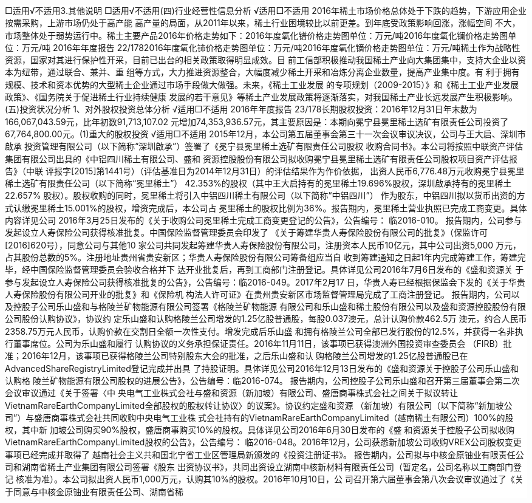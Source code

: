 □适用√不适用3.其他说明
□适用√不适用(四)行业经营性信息分析
√适用□不适用
2016年稀土市场价格总体处于下跌的趋势，下游应用企业按需采购，上游市场仍处于高产能
高产量的局面，从2011年以来，稀土行业困境较比以前更差。到年底受政策影响回涨，涨幅空间
不大，市场整体处于弱势运行中。稀土主要产品2016年价格走势如下：2016年度氧化镨价格走势图单位：万元/吨2016年度氧化镧价格走势图单位：万元/吨
2016年年度报告
22/1782016年度氧化铈价格走势图单位：万元/吨2016年度氧化镝价格走势图单位：万元/吨稀土作为战略性资源，国家对其进行保护性开采，目前已出台的相关政策取得明显成效。目
前工信部积极推动我国稀土产业向大集团集中，支持大企业以资本为纽带，通过联合、兼并、重
组等方式，大力推进资源整合，大幅度减少稀土开采和冶炼分离企业数量，提高产业集中度。有
利于拥有规模、技术和资本优势的大型稀土企业通过市场手段做大做强。未来，《稀土工业发展
的专项规划（2009-2015）》和《稀土工业产业发展政策》、《国务院关于促进稀土行业持续健康
发展的若干意见》等稀土产业发展政策将逐渐落实，对我国稀土产业长远发展产生积极影响。(五)投资状况分析
1、对外股权投资总体分析
√适用□不适用
2016年年度报告
23/178长期股权投资：2016年12月31日年末数为166,067,043.59元，比年初数91,713,107.02
元增加74,353,936.57元，其主要原因是：本期向冕宁县冕里稀土选矿有限责任公司投资了
67,764,800.00元。(1)重大的股权投资
√适用□不适用
2015年12月，本公司第五届董事会第三十一次会议审议决议，公司与王大启、深圳市啟承
投资管理有限公司（以下简称“深圳啟承”）签署了《冕宁县冕里稀土选矿有限责任公司股权
收购合同书》。本公司将按照中联资产评估集团有限公司出具的《中铝四川稀土有限公司、盛和
资源控股股份有限公司拟收购冕宁县冕里稀土选矿有限责任公司股权项目资产评估报告》（中联
评报字[2015]第1441号）（评估基准日为2014年12月31日）的评估结果作为作价依据，
出资人民币6,776.48万元收购冕宁县冕里稀土选矿有限责任公司（以下简称“冕里稀土”）
42.353%的股权（其中王大启持有的冕里稀土19.696%股权，深圳啟承持有的冕里稀土22.657%
股权）。股权收购的同时，冕里稀土将引入中铝四川稀土有限公司（以下简称“中铝四川”）
作为股东，中铝四川拟以货币出资的方式认缴冕里稀土15.001%的股权，增资完成后，本公司占
冕里稀土的股权比例为36%。报告期内，冕里稀土营业执照已完成工商变更。具体内容详见公司
2016年3月25日发布的《关于收购公司冕里稀土完成工商变更登记的公告》，公告编号：
临2016-010。
报告期内，公司参与发起设立人寿保险公司获得核准批复。中国保险监督管理委员会印发了
《关于筹建华贵人寿保险股份有限公司的批复》（保监许可[2016]620号），同意公司与其他10
家公司共同发起筹建华贵人寿保险股份有限公司，注册资本人民币10亿元，其中公司出资5,000
万元，占其股份总数的5%。注册地址贵州省贵安新区；华贵人寿保险股份有限公司筹备组应当自
收到筹建通知之日起1年内完成筹建工作，筹建完毕，经中国保险监督管理委员会验收合格并下
达开业批复后，再到工商部门注册登记。具体详见公司2016年7月6日发布的《盛和资源关
于参与发起设立人寿保险公司获得核准批复的公告》，公告编号：临2016-049。2017年2月17
日，华贵人寿已经根据保监会下发的《关于华贵人寿保险股份有限公司开业的批复》和《保险机
构法人许可证》在贵州贵安新区市场监督管理局完成了工商注册登记。
报告期内，公司以及控股子公司乐山盛和与格陵兰矿物能源有限公司签署《格陵兰矿物能源
有限公司和乐山盛和稀土股份有限公司以及盛和资源控股股份有限公司股份认购协议》，协议约
定乐山盛和认购格陵兰公司增发的1.25亿股普通股，每股0.037澳元，总计认购价款462.5万
澳元，约合人民币2358.75万元人民币，认购价款在交割日全额一次性支付。增发完成后乐山盛
和拥有格陵兰公司全部已发行股份的12.5%，并获得一名非执行董事席位。公司为乐山盛和履行
认购协议的义务承担保证责任。2016年11月11日，该事项已获得澳洲外国投资审查委员会
（FIRB）批准；2016年12月，该事项已获得格陵兰公司特别股东大会的批准，之后乐山盛和认
购格陵兰公司增发的1.25亿股普通股已在AdvancedShareRegistryLimited登记完成并出具
了持股证明。具体详见公司2016年12月13日发布的《盛和资源关于控股子公司乐山盛和认购格
陵兰矿物能源有限公司股权的进展公告》，公告编号：临2016-074。
报告期内，公司控股子公司乐山盛和召开第三届董事会第二次会议审议通过《关于签署〈中
央电气工业株式会社与盛和资源（新加坡）有限公司、盛唐商事株式会社之间关于拟议转让
VietnamRareEarthCompanyLimited全部股权的股权转让协议〉的议案》。协议约定盛和资源
（新加坡）有限公司（以下简称“新加坡公司”）与盛唐商事株式会社共同收购中央电气工业株
式会社持有的VietnamRareEarthCompanyLimited（越南稀土有限公司）100%的股权，其中新
加坡公司购买90%股权，盛唐商事购买10%的股权。具体详见公司2016年6月30日发布的《盛
和资源关于控股子公司拟收购VietnamRareEarthCompanyLimited股权的公告》，公告编号：
临2016-048。2016年12月，公司获悉新加坡公司收购VREX公司股权变更事项已经完成并取得了
越南社会主义共和国北宁省工业区管理局新颁发的《投资注册证书》。
报告期内，公司拟与中核金原铀业有限责任公司和湖南省稀土产业集团有限公司签署《股东
出资协议书》，共同出资设立湖南中核新材料有限责任公司（暂定名，公司名称以工商部门登记
核准为准）。本公司拟出资人民币1,000万元，认购其10%的股权。2016年10月10日，公
司召开第六届董事会第八次会议审议通过了《关于同意与中核金原铀业有限责任公司、湖南省稀